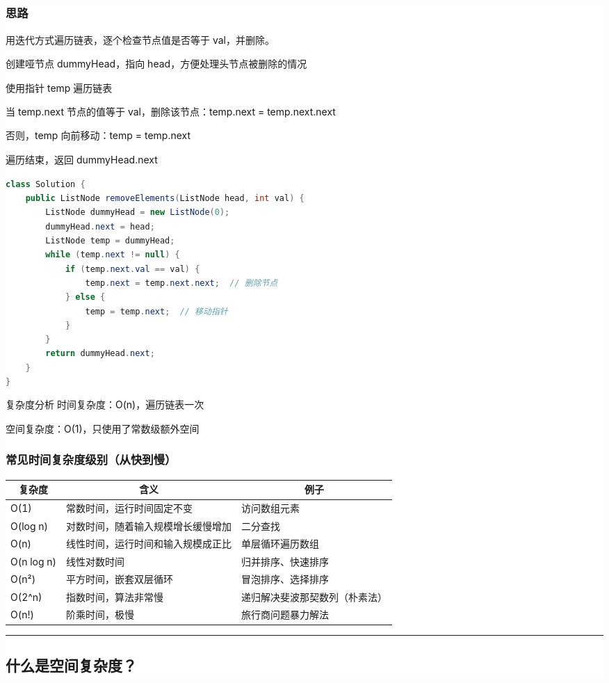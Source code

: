 ### 思路
用迭代方式遍历链表，逐个检查节点值是否等于 val，并删除。

创建哑节点 dummyHead，指向 head，方便处理头节点被删除的情况

使用指针 temp 遍历链表

当 temp.next 节点的值等于 val，删除该节点：temp.next = temp.next.next

否则，temp 向前移动：temp = temp.next

遍历结束，返回 dummyHead.next

```java
class Solution {
    public ListNode removeElements(ListNode head, int val) {
        ListNode dummyHead = new ListNode(0);
        dummyHead.next = head;
        ListNode temp = dummyHead;
        while (temp.next != null) {
            if (temp.next.val == val) {
                temp.next = temp.next.next;  // 删除节点
            } else {
                temp = temp.next;  // 移动指针
            }
        }
        return dummyHead.next;
    }
}
```

复杂度分析
时间复杂度：O(n)，遍历链表一次

空间复杂度：O(1)，只使用了常数级额外空间
### 常见时间复杂度级别（从快到慢）

| 复杂度        | 含义                                 | 例子                   |
|---------------|------------------------------------|------------------------|
| O(1)          | 常数时间，运行时间固定不变           | 访问数组元素           |
| O(log n)      | 对数时间，随着输入规模增长缓慢增加   | 二分查找               |
| O(n)          | 线性时间，运行时间和输入规模成正比   | 单层循环遍历数组       |
| O(n log n)    | 线性对数时间                       | 归并排序、快速排序     |
| O(n²)         | 平方时间，嵌套双层循环               | 冒泡排序、选择排序     |
| O(2^n)        | 指数时间，算法非常慢                 | 递归解决斐波那契数列（朴素法） |
| O(n!)         | 阶乘时间，极慢                     | 旅行商问题暴力解法     |

---

## 什么是空间复杂度？
